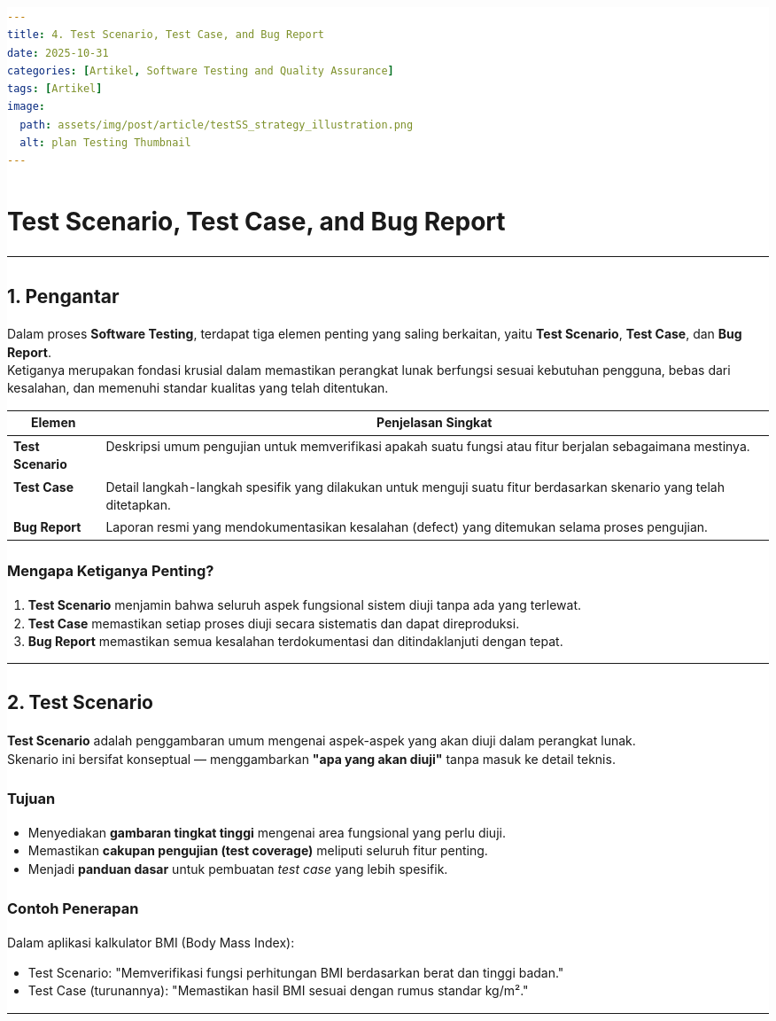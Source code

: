 ```yaml
---
title: 4. Test Scenario, Test Case, and Bug Report
date: 2025-10-31
categories: [Artikel, Software Testing and Quality Assurance]
tags: [Artikel]
image:
  path: assets/img/post/article/testSS_strategy_illustration.png
  alt: plan Testing Thumbnail
---
```

# Test Scenario, Test Case, and Bug Report

---

## 1. Pengantar
Dalam proses **Software Testing**, terdapat tiga elemen penting yang saling berkaitan, yaitu **Test Scenario**, **Test Case**, dan **Bug Report**.  
Ketiganya merupakan fondasi krusial dalam memastikan perangkat lunak berfungsi sesuai kebutuhan pengguna, bebas dari kesalahan, dan memenuhi standar kualitas yang telah ditentukan.

| Elemen | Penjelasan Singkat |
|---------|--------------------|
| **Test Scenario** | Deskripsi umum pengujian untuk memverifikasi apakah suatu fungsi atau fitur berjalan sebagaimana mestinya. |
| **Test Case** | Detail langkah-langkah spesifik yang dilakukan untuk menguji suatu fitur berdasarkan skenario yang telah ditetapkan. |
| **Bug Report** | Laporan resmi yang mendokumentasikan kesalahan (defect) yang ditemukan selama proses pengujian. |

### Mengapa Ketiganya Penting?
1. **Test Scenario** menjamin bahwa seluruh aspek fungsional sistem diuji tanpa ada yang terlewat.  
2. **Test Case** memastikan setiap proses diuji secara sistematis dan dapat direproduksi.  
3. **Bug Report** memastikan semua kesalahan terdokumentasi dan ditindaklanjuti dengan tepat.

---

## 2. Test Scenario
**Test Scenario** adalah penggambaran umum mengenai aspek-aspek yang akan diuji dalam perangkat lunak.  
Skenario ini bersifat konseptual — menggambarkan **"apa yang akan diuji"** tanpa masuk ke detail teknis.

### Tujuan
- Menyediakan **gambaran tingkat tinggi** mengenai area fungsional yang perlu diuji.  
- Memastikan **cakupan pengujian (test coverage)** meliputi seluruh fitur penting.  
- Menjadi **panduan dasar** untuk pembuatan *test case* yang lebih spesifik.

### Contoh Penerapan
Dalam aplikasi kalkulator BMI (Body Mass Index):
- Test Scenario: "Memverifikasi fungsi perhitungan BMI berdasarkan berat dan tinggi badan."
- Test Case (turunannya): "Memastikan hasil BMI sesuai dengan rumus standar kg/m²."

---